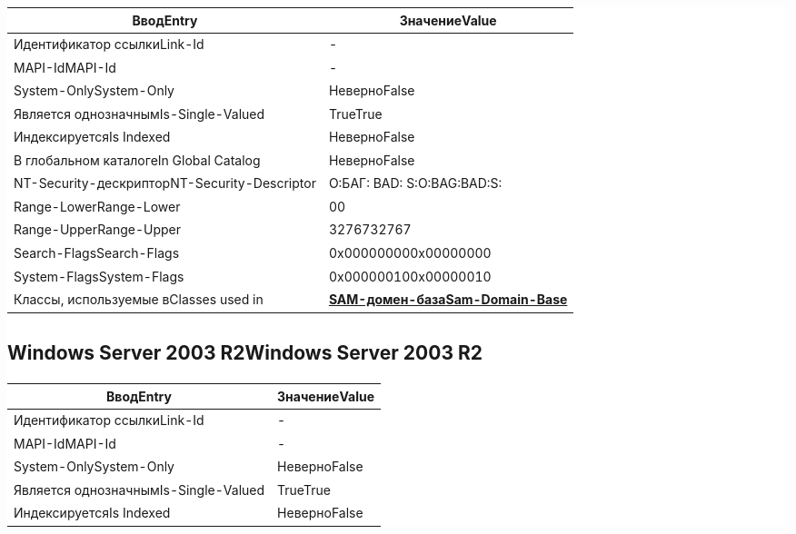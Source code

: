 

| <span data-ttu-id="43e80-155">Ввод</span><span class="sxs-lookup"><span data-stu-id="43e80-155">Entry</span></span> | <span data-ttu-id="43e80-156">Значение</span><span class="sxs-lookup"><span data-stu-id="43e80-156">Value</span></span> |
|------------------------|-------------------------------------------------------|
| <span data-ttu-id="43e80-157">Идентификатор ссылки</span><span class="sxs-lookup"><span data-stu-id="43e80-157">Link-Id</span></span>                | \-                                                    |
| <span data-ttu-id="43e80-158">MAPI-Id</span><span class="sxs-lookup"><span data-stu-id="43e80-158">MAPI-Id</span></span>                | \-                                                    |
| <span data-ttu-id="43e80-159">System-Only</span><span class="sxs-lookup"><span data-stu-id="43e80-159">System-Only</span></span>            | <span data-ttu-id="43e80-160">Неверно</span><span class="sxs-lookup"><span data-stu-id="43e80-160">False</span></span>                                                 |
| <span data-ttu-id="43e80-161">Является однозначным</span><span class="sxs-lookup"><span data-stu-id="43e80-161">Is-Single-Valued</span></span>       | <span data-ttu-id="43e80-162">True</span><span class="sxs-lookup"><span data-stu-id="43e80-162">True</span></span>                                                  |
| <span data-ttu-id="43e80-163">Индексируется</span><span class="sxs-lookup"><span data-stu-id="43e80-163">Is Indexed</span></span>             | <span data-ttu-id="43e80-164">Неверно</span><span class="sxs-lookup"><span data-stu-id="43e80-164">False</span></span>                                                 |
| <span data-ttu-id="43e80-165">В глобальном каталоге</span><span class="sxs-lookup"><span data-stu-id="43e80-165">In Global Catalog</span></span>      | <span data-ttu-id="43e80-166">Неверно</span><span class="sxs-lookup"><span data-stu-id="43e80-166">False</span></span>                                                 |
| <span data-ttu-id="43e80-167">NT-Security-дескриптор</span><span class="sxs-lookup"><span data-stu-id="43e80-167">NT-Security-Descriptor</span></span> | <span data-ttu-id="43e80-168">О:БАГ: BAD: S:</span><span class="sxs-lookup"><span data-stu-id="43e80-168">O:BAG:BAD:S:</span></span>                                          |
| <span data-ttu-id="43e80-169">Range-Lower</span><span class="sxs-lookup"><span data-stu-id="43e80-169">Range-Lower</span></span>            | <span data-ttu-id="43e80-170">0</span><span class="sxs-lookup"><span data-stu-id="43e80-170">0</span></span>                                                     |
| <span data-ttu-id="43e80-171">Range-Upper</span><span class="sxs-lookup"><span data-stu-id="43e80-171">Range-Upper</span></span>            | <span data-ttu-id="43e80-172">32767</span><span class="sxs-lookup"><span data-stu-id="43e80-172">32767</span></span>                                                 |
| <span data-ttu-id="43e80-173">Search-Flags</span><span class="sxs-lookup"><span data-stu-id="43e80-173">Search-Flags</span></span>           | <span data-ttu-id="43e80-174">0x00000000</span><span class="sxs-lookup"><span data-stu-id="43e80-174">0x00000000</span></span>                                            |
| <span data-ttu-id="43e80-175">System-Flags</span><span class="sxs-lookup"><span data-stu-id="43e80-175">System-Flags</span></span>           | <span data-ttu-id="43e80-176">0x00000010</span><span class="sxs-lookup"><span data-stu-id="43e80-176">0x00000010</span></span>                                            |
| <span data-ttu-id="43e80-177">Классы, используемые в</span><span class="sxs-lookup"><span data-stu-id="43e80-177">Classes used in</span></span>        | [<span data-ttu-id="43e80-178">**SAM-домен-база**</span><span class="sxs-lookup"><span data-stu-id="43e80-178">**Sam-Domain-Base**</span></span>](c-samdomainbase.md)<br/> |



## <a name="windows-server-2003-r2"></a><span data-ttu-id="43e80-179">Windows Server 2003 R2</span><span class="sxs-lookup"><span data-stu-id="43e80-179">Windows Server 2003 R2</span></span>



| <span data-ttu-id="43e80-180">Ввод</span><span class="sxs-lookup"><span data-stu-id="43e80-180">Entry</span></span> | <span data-ttu-id="43e80-181">Значение</span><span class="sxs-lookup"><span data-stu-id="43e80-181">Value</span></span> |
|------------------------|-------------------------------------------------------|
| <span data-ttu-id="43e80-182">Идентификатор ссылки</span><span class="sxs-lookup"><span data-stu-id="43e80-182">Link-Id</span></span>                | \-                                                    |
| <span data-ttu-id="43e80-183">MAPI-Id</span><span class="sxs-lookup"><span data-stu-id="43e80-183">MAPI-Id</span></span>                | \-                                                    |
| <span data-ttu-id="43e80-184">System-Only</span><span class="sxs-lookup"><span data-stu-id="43e80-184">System-Only</span></span>            | <span data-ttu-id="43e80-185">Неверно</span><span class="sxs-lookup"><span data-stu-id="43e80-185">False</span></span>                                                 |
| <span data-ttu-id="43e80-186">Является однозначным</span><span class="sxs-lookup"><span data-stu-id="43e80-186">Is-Single-Valued</span></span>       | <span data-ttu-id="43e80-187">True</span><span class="sxs-lookup"><span data-stu-id="43e80-187">True</span></span>                                                  |
| <span data-ttu-id="43e80-188">Индексируется</span><span class="sxs-lookup"><span data-stu-id="43e80-188">Is Indexed</span></span>             | <span data-ttu-id="43e80-189">Неверно</span><span class="sxs-lookup"><span data-stu-id="43e80-189">False</span></span>                                                 |